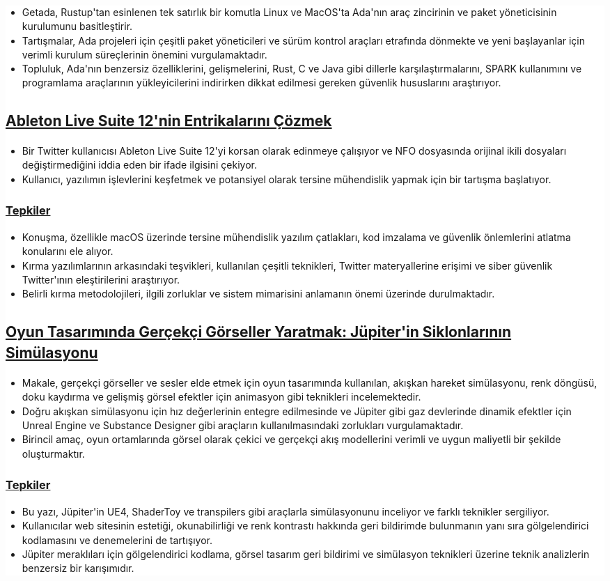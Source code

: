 - Getada, Rustup'tan esinlenen tek satırlık bir komutla Linux ve MacOS'ta Ada'nın araç zincirinin ve paket yöneticisinin kurulumunu basitleştirir.
- Tartışmalar, Ada projeleri için çeşitli paket yöneticileri ve sürüm kontrol araçları etrafında dönmekte ve yeni başlayanlar için verimli kurulum süreçlerinin önemini vurgulamaktadır.
- Topluluk, Ada'nın benzersiz özelliklerini, gelişmelerini, Rust, C ve Java gibi dillerle karşılaştırmalarını, SPARK kullanımını ve programlama araçlarının yükleyicilerini indirirken dikkat edilmesi gereken güvenlik hususlarını araştırıyor.

## [Ableton Live Suite 12'nin Entrikalarını Çözmek](https://twitter.com/gf_256/status/1782656618015904103)

- Bir Twitter kullanıcısı Ableton Live Suite 12'yi korsan olarak edinmeye çalışıyor ve NFO dosyasında orijinal ikili dosyaları değiştirmediğini iddia eden bir ifade ilgisini çekiyor.
- Kullanıcı, yazılımın işlevlerini keşfetmek ve potansiyel olarak tersine mühendislik yapmak için bir tartışma başlatıyor.

### [Tepkiler](https://news.ycombinator.com/item?id=40132719)

- Konuşma, özellikle macOS üzerinde tersine mühendislik yazılım çatlakları, kod imzalama ve güvenlik önlemlerini atlatma konularını ele alıyor.
- Kırma yazılımlarının arkasındaki teşvikleri, kullanılan çeşitli teknikleri, Twitter materyallerine erişimi ve siber güvenlik Twitter'ının eleştirilerini araştırıyor.
- Belirli kırma metodolojileri, ilgili zorluklar ve sistem mimarisini anlamanın önemi üzerinde durulmaktadır.

## [Oyun Tasarımında Gerçekçi Görseller Yaratmak: Jüpiter'in Siklonlarının Simülasyonu](https://emildziewanowski.com/flowfields/)

- Makale, gerçekçi görseller ve sesler elde etmek için oyun tasarımında kullanılan, akışkan hareket simülasyonu, renk döngüsü, doku kaydırma ve gelişmiş görsel efektler için animasyon gibi teknikleri incelemektedir.
- Doğru akışkan simülasyonu için hız değerlerinin entegre edilmesinde ve Jüpiter gibi gaz devlerinde dinamik efektler için Unreal Engine ve Substance Designer gibi araçların kullanılmasındaki zorlukları vurgulamaktadır.
- Birincil amaç, oyun ortamlarında görsel olarak çekici ve gerçekçi akış modellerini verimli ve uygun maliyetli bir şekilde oluşturmaktır.

### [Tepkiler](https://news.ycombinator.com/item?id=40139434)

- Bu yazı, Jüpiter'in UE4, ShaderToy ve transpilers gibi araçlarla simülasyonunu inceliyor ve farklı teknikler sergiliyor.
- Kullanıcılar web sitesinin estetiği, okunabilirliği ve renk kontrastı hakkında geri bildirimde bulunmanın yanı sıra gölgelendirici kodlamasını ve denemelerini de tartışıyor.
- Jüpiter meraklıları için gölgelendirici kodlama, görsel tasarım geri bildirimi ve simülasyon teknikleri üzerine teknik analizlerin benzersiz bir karışımıdır.

<head>
  <meta property="og:title" content="Prabhakar Raghavan Google Arama'yı Öldürdü mü?" />
  <meta property="og:type" content="website" />
  <meta property="og:image" content="https://og.cho.sh/api/og/?title=Prabhakar%20Raghavan%20Google%20Arama'y%C4%B1%20%C3%96ld%C3%BCrd%C3%BC%20m%C3%BC%3F&subheading=24%20Nisan%202024%20%C3%87ar%C5%9Famba%3A%20Hacker%20Haber%20%C3%96zeti" />
</head>
